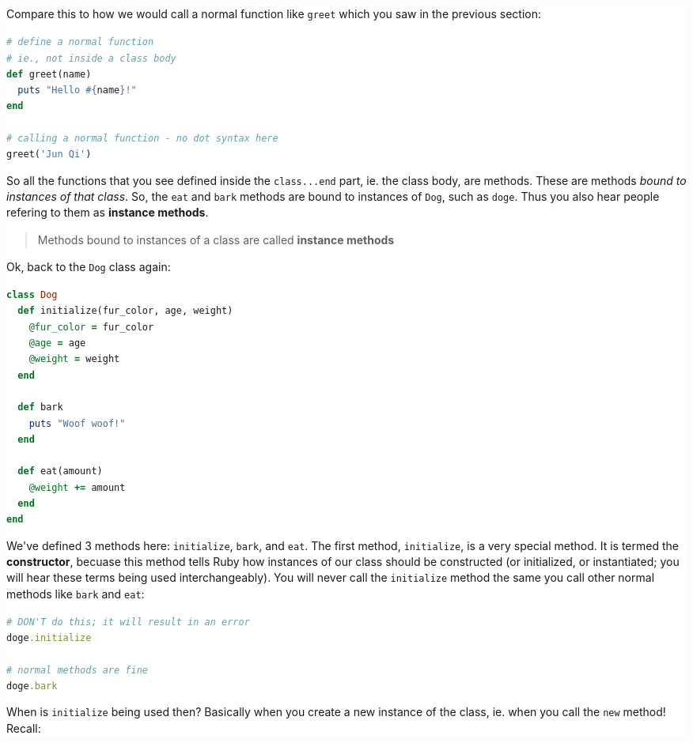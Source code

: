 Compare this to how we would call a normal function like `greet` which you saw in the previous section:

```ruby
# define a normal function
# ie., not inside a class body
def greet(name)
  puts "Hello #{name}!"
end

# calling a normal function - no dot syntax here
greet('Jun Qi')
```

So all the functions that you see defined inside the `class...end` part, ie. the class body, are methods. These are methods *bound to instances of that class*. So, the `eat` and `bark` methods are bound to instances of `Dog`, such as `doge`. Thus you also hear people refering to them as **instance methods**.

> Methods bound to instances of a class are called **instance methods**

Ok, back to the `Dog` class again:

```ruby
class Dog
  def initialize(fur_color, age, weight)
    @fur_color = fur_color
    @age = age
    @weight = weight
  end

  def bark
    puts "Woof woof!"
  end

  def eat(amount)
    @weight += amount
  end
end
```

We've defined 3 methods here: `initialize`, `bark`, and `eat`. The first method, `initialize`, is a very special method. It is termed the **constructor**, becuase this method tells Ruby how instances of our class should be constructed (or initialized, or instantiated; you will hear these terms being used interchangeably). You will never call the `initialize` method the same you call other normal methods like `bark` and `eat`:

```ruby
# DON'T do this; it will result in an error
doge.initialize

# normal methods are fine
doge.bark
```

When is `initialize` being used then? Basically when you create a new instance of the class, ie. when you call the `new` method! Recall:
